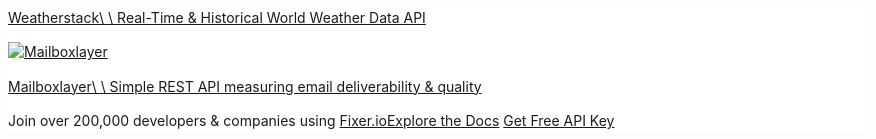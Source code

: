 [Weatherstack\\
\\
Real-Time & Historical World Weather Data API](https://weatherstack.com/pricing)

[![Mailboxlayer](https://fixer.io/fixer_images/apilayer_icon_mailboxlayer.png)](https://mailboxlayer.com/pricing)

[Mailboxlayer\\
\\
Simple REST API measuring email deliverability & quality](https://mailboxlayer.com/pricing)

Join over 200,000 developers & companies using [Fixer.io](https://fixer.io/)[Explore the Docs](https://fixer.io/documentation "Fixer API Documentation") [Get Free API Key](https://fixer.io/signup/free "Get free API access")